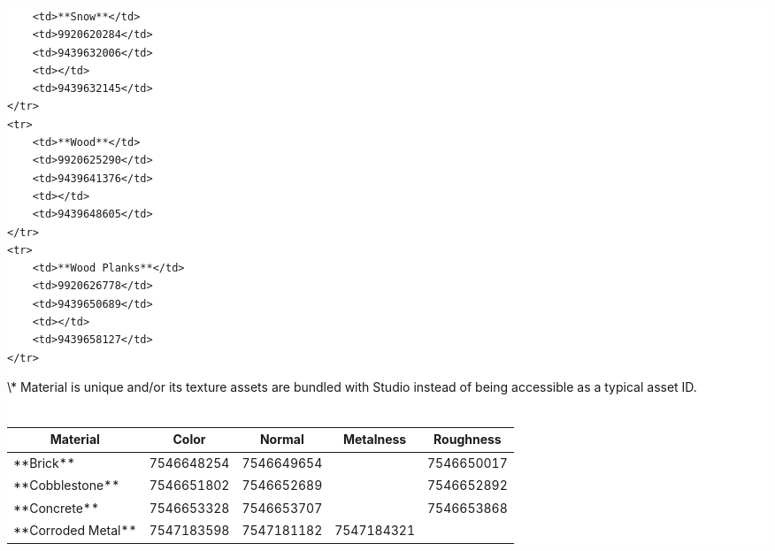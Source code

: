         <td>**Snow**</td>
        <td>9920620284</td>
        <td>9439632006</td>
        <td></td>
        <td>9439632145</td>
    </tr>
    <tr>
        <td>**Wood**</td>
        <td>9920625290</td>
        <td>9439641376</td>
        <td></td>
        <td>9439648605</td>
    </tr>
    <tr>
        <td>**Wood Planks**</td>
        <td>9920626778</td>
        <td>9439650689</td>
        <td></td>
        <td>9439658127</td>
    </tr>
</tbody>
</table>
<figcaption>\* Material is unique and/or its texture assets are bundled with Studio instead of being accessible as a typical asset ID.</figcaption><br />

</TabItem>
<TabItem label="Pre-2022 Base">
<table size="small">
<thead>
    <tr>
        <th>Material</th>
        <th>Color</th>
        <th>Normal</th>
        <th>Metalness</th>
        <th>Roughness</th>
    </tr>
</thead>
<tbody>
    <tr>
        <td>**Brick**</td>
        <td>7546648254</td>
        <td>7546649654</td>
        <td></td>
        <td>7546650017</td>
    </tr>
    <tr>
        <td>**Cobblestone**</td>
        <td>7546651802</td>
        <td>7546652689</td>
        <td></td>
        <td>7546652892</td>
    </tr>
    <tr>
        <td>**Concrete**</td>
        <td>7546653328</td>
        <td>7546653707</td>
        <td></td>
        <td>7546653868</td>
    </tr>
    <tr>
        <td>**Corroded Metal**</td>
        <td>7547183598</td>
        <td>7547181182</td>
        <td>7547184321</td>